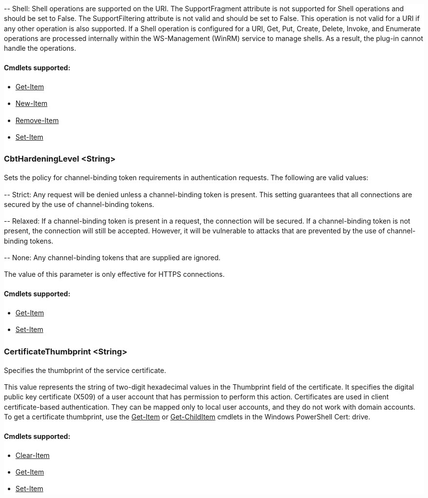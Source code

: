  -- Shell: Shell operations are supported on the URI. The SupportFragment attribute is not supported for Shell operations and should be set to False. The SupportFiltering attribute is not valid and should be set to False. This operation is not valid for a URI if any other operation is also supported. If a Shell operation is configured for a URI, Get, Put, Create, Delete, Invoke, and Enumerate operations are processed internally within the WS-Management (WinRM) service to manage shells. As a result, the plug-in cannot handle the operations.  
  
#### Cmdlets supported:  
  
-   [Get-Item](../../Microsoft.PowerShell.Management/Get-Item.md)  
  
-   [New-Item](../../Microsoft.PowerShell.Management/New-Item.md)  
  
-   [Remove-Item](../../Microsoft.PowerShell.Management/Remove-Item.md)  
  
-   [Set-Item](../../Microsoft.PowerShell.Management/Set-Item.md)  
  
### CbtHardeningLevel <String\>  
 Sets the policy for channel-binding token requirements in authentication requests. The following are valid values:  
  
 -- Strict:  Any request will be denied unless a channel-binding token is present. This setting guarantees that all connections are secured by the use of channel-binding tokens.  
  
 -- Relaxed: If a channel-binding token is present in a request, the connection will be secured.  If a channel-binding token is not present, the connection will still be accepted. However, it will be vulnerable to attacks that are prevented by the use of channel-binding tokens.  
  
 -- None: Any channel-binding tokens that are supplied are ignored.  
  
 The value of this parameter is only effective for HTTPS connections.  
  
#### Cmdlets supported:  
  
-   [Get-Item](../../Microsoft.PowerShell.Management/Get-Item.md)  
  
-   [Set-Item](../../Microsoft.PowerShell.Management/Set-Item.md)  
  
### CertificateThumbprint <String\>  
 Specifies the thumbprint of the service certificate.  
  
 This value represents the string of two-digit hexadecimal values in the Thumbprint field of the certificate. It specifies the digital public key certificate (X509) of a user account that has permission to perform this action. Certificates are used in client certificate-based authentication. They can be mapped only to local user accounts, and they do not work with domain accounts. To get a certificate thumbprint, use the [Get-Item](../../Microsoft.PowerShell.Management/Get-Item.md) or [Get-ChildItem](../../Microsoft.PowerShell.Management/Get-ChildItem.md) cmdlets in the Windows PowerShell Cert: drive.  
  
#### Cmdlets supported:  
  
-   [Clear-Item](../../Microsoft.PowerShell.Management/Clear-Item.md)  
  
-   [Get-Item](../../Microsoft.PowerShell.Management/Get-Item.md)  
  
-   [Set-Item](../../Microsoft.PowerShell.Management/Set-Item.md)  
  